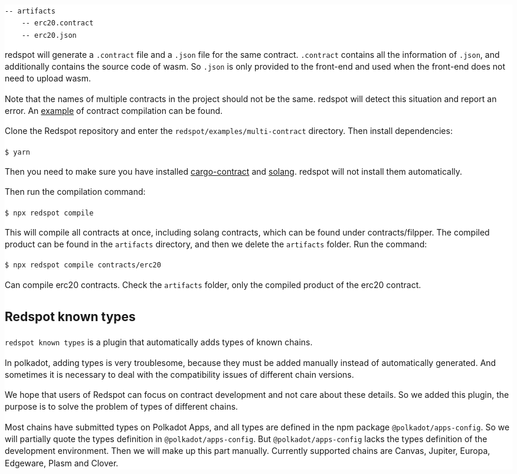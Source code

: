 ```
-- artifacts
    -- erc20.contract
    -- erc20.json
```

redspot will generate a `.contract` file and a `.json` file for the same contract. `.contract` contains all the information of `.json`, and additionally contains the source code of wasm. So `.json` is only provided to the front-end and used when the front-end does not need to upload wasm.

Note that the names of multiple contracts in the project should not be the same. redspot will detect this situation and report an error. An [example](https://github.com/patractlabs/redspot/tree/master/examples/multi-contract/README.md) of contract compilation can be found.

Clone the Redspot repository and enter the `redspot/examples/multi-contract` directory. Then install dependencies:

```
$ yarn
```

Then you need to make sure you have installed [cargo-contract](https://github.com/paritytech/cargo-contract) and [solang](https://github.com/hyperledger-labs/solang). redspot will not install them automatically.

Then run the compilation command:

```bash
$ npx redspot compile
```

This will compile all contracts at once, including solang contracts, which can be found under contracts/filpper. The compiled product can be found in the `artifacts` directory, and then we delete the `artifacts` folder. Run the command:

```bash
$ npx redspot compile contracts/erc20
```

Can compile erc20 contracts. Check the `artifacts` folder, only the compiled product of the erc20 contract.

## Redspot known types

`redspot known types` is a plugin that automatically adds types of known chains.

In polkadot, adding types is very troublesome, because they must be added manually instead of automatically generated. And sometimes it is necessary to deal with the compatibility issues of different chain versions.

We hope that users of Redspot can focus on contract development and not care about these details. So we added this plugin, the purpose is to solve the problem of types of different chains.

Most chains have submitted types on Polkadot Apps, and all types are defined in the npm package `@polkadot/apps-config`. So we will partially quote the types definition in `@polkadot/apps-config`. But `@polkadot/apps-config` lacks the types definition of the development environment. Then we will make up this part manually. Currently supported chains are Canvas, Jupiter, Europa, Edgeware, Plasm and Clover.
